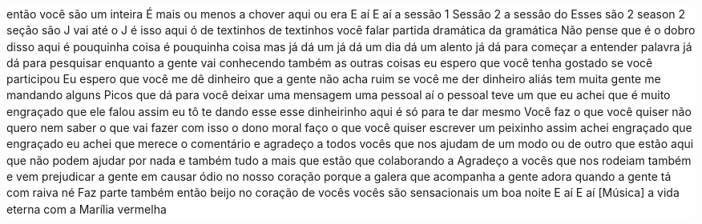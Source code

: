 então você são um inteira É mais ou
menos a chover aqui ou era
E aí
E aí
a sessão 1 Sessão 2
a sessão do Esses são 2 season 2 seção
são J vai até o J é isso aqui ó de
textinhos de textinhos você falar
partida dramática da gramática Não pense
que é o dobro disso aqui é pouquinha
coisa é pouquinha coisa mas já dá um já
dá um dia dá um alento já dá para
começar a entender palavra já dá para
pesquisar enquanto a gente vai
conhecendo também as outras coisas eu
espero que você tenha gostado se você
participou Eu espero que você me dê
dinheiro que a gente não acha ruim se
você me der dinheiro aliás tem muita
gente me mandando alguns Picos que dá
para você deixar uma mensagem uma
pessoal aí o pessoal teve um que eu
achei que é muito engraçado que ele
falou assim eu tô te dando esse esse
dinheirinho aqui é só para te dar mesmo
Você faz o que você quiser não quero nem
saber o que vai fazer com isso o dono
moral faço o que você quiser escrever um
peixinho assim achei engraçado que
engraçado eu achei que merece o
comentário e agradeço a todos vocês que
nos ajudam de um modo ou de outro que
estão aqui que não podem ajudar por nada
e também tudo
a mais que estão que colaborando a
Agradeço a vocês que nos rodeiam também
e vem prejudicar a gente em causar ódio
no nosso coração porque a galera que
acompanha a gente adora quando a gente
tá com raiva né Faz parte também então
beijo no coração de vocês vocês são
sensacionais um boa noite
E aí
E aí
[Música]
a vida eterna com a Marília vermelha
